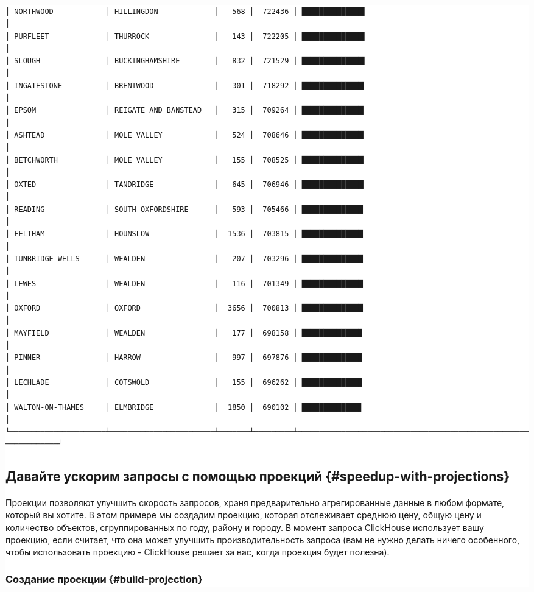 ```response
│ NORTHWOOD            │ HILLINGDON             │   568 │  722436 │ ██████████████▍                                                 │
│ PURFLEET             │ THURROCK               │   143 │  722205 │ ██████████████▍                                                 │
│ SLOUGH               │ BUCKINGHAMSHIRE        │   832 │  721529 │ ██████████████▍                                                 │
│ INGATESTONE          │ BRENTWOOD              │   301 │  718292 │ ██████████████▎                                                 │
│ EPSOM                │ REIGATE AND BANSTEAD   │   315 │  709264 │ ██████████████▏                                                 │
│ ASHTEAD              │ MOLE VALLEY            │   524 │  708646 │ ██████████████▏                                                 │
│ BETCHWORTH           │ MOLE VALLEY            │   155 │  708525 │ ██████████████▏                                                 │
│ OXTED                │ TANDRIDGE              │   645 │  706946 │ ██████████████▏                                                 │
│ READING              │ SOUTH OXFORDSHIRE      │   593 │  705466 │ ██████████████                                                  │
│ FELTHAM              │ HOUNSLOW               │  1536 │  703815 │ ██████████████                                                  │
│ TUNBRIDGE WELLS      │ WEALDEN                │   207 │  703296 │ ██████████████                                                  │
│ LEWES                │ WEALDEN                │   116 │  701349 │ ██████████████                                                  │
│ OXFORD               │ OXFORD                 │  3656 │  700813 │ ██████████████                                                  │
│ MAYFIELD             │ WEALDEN                │   177 │  698158 │ █████████████▊                                                  │
│ PINNER               │ HARROW                 │   997 │  697876 │ █████████████▊                                                  │
│ LECHLADE             │ COTSWOLD               │   155 │  696262 │ █████████████▊                                                  │
│ WALTON-ON-THAMES     │ ELMBRIDGE              │  1850 │  690102 │ █████████████▋                                                  │
└──────────────────────┴────────────────────────┴───────┴─────────┴─────────────────────────────────────────────────────────────────┘
```

## Давайте ускорим запросы с помощью проекций {#speedup-with-projections}

[Проекции](../../sql-reference/statements/alter/projection.md) позволяют улучшить скорость запросов, храня предварительно агрегированные данные в любом формате, который вы хотите. В этом примере мы создадим проекцию, которая отслеживает среднюю цену, общую цену и количество объектов, сгруппированных по году, району и городу. В момент запроса ClickHouse использует вашу проекцию, если считает, что она может улучшить производительность запроса (вам не нужно делать ничего особенного, чтобы использовать проекцию - ClickHouse решает за вас, когда проекция будет полезна).

### Создание проекции {#build-projection}
